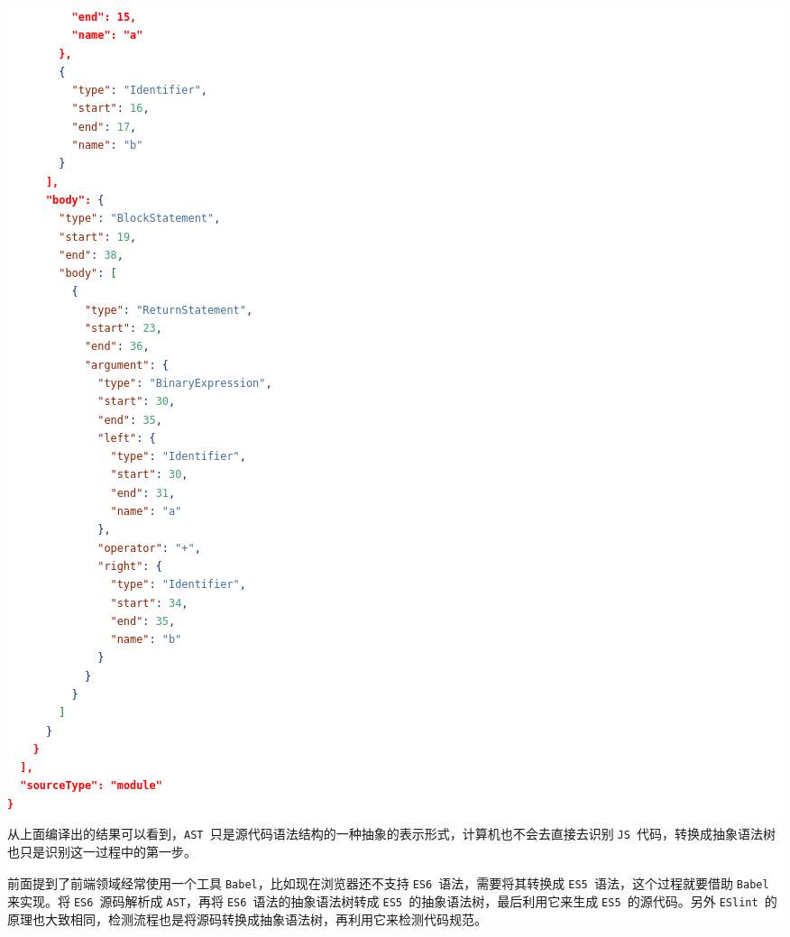 ```json
          "end": 15,
          "name": "a"
        },
        {
          "type": "Identifier",
          "start": 16,
          "end": 17,
          "name": "b"
        }
      ],
      "body": {
        "type": "BlockStatement",
        "start": 19,
        "end": 38,
        "body": [
          {
            "type": "ReturnStatement",
            "start": 23,
            "end": 36,
            "argument": {
              "type": "BinaryExpression",
              "start": 30,
              "end": 35,
              "left": {
                "type": "Identifier",
                "start": 30,
                "end": 31,
                "name": "a"
              },
              "operator": "+",
              "right": {
                "type": "Identifier",
                "start": 34,
                "end": 35,
                "name": "b"
              }
            }
          }
        ]
      }
    }
  ],
  "sourceType": "module"
}
```

从上面编译出的结果可以看到，`AST `只是源代码语法结构的一种抽象的表示形式，计算机也不会去直接去识别 `JS `代码，转换成抽象语法树也只是识别这一过程中的第一步。

前面提到了前端领域经常使用一个工具 `Babel`，比如现在浏览器还不支持 `ES6 `语法，需要将其转换成 `ES5 `语法，这个过程就要借助 `Babel `来实现。将 `ES6 `源码解析成 `AST`，再将 `ES6 `语法的抽象语法树转成 `ES5 `的抽象语法树，最后利用它来生成 `ES5 `的源代码。另外 `ESlint `的原理也大致相同，检测流程也是将源码转换成抽象语法树，再利用它来检测代码规范。
